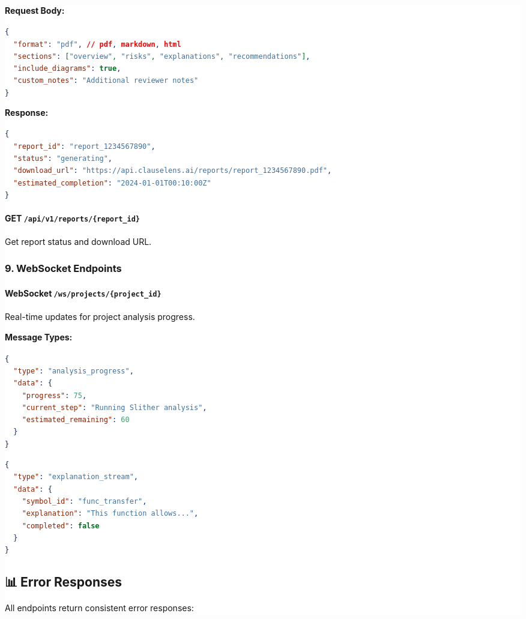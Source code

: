**Request Body:**
```json
{
  "format": "pdf", // pdf, markdown, html
  "sections": ["overview", "risks", "explanations", "recommendations"],
  "include_diagrams": true,
  "custom_notes": "Additional reviewer notes"
}
```

**Response:**
```json
{
  "report_id": "report_1234567890",
  "status": "generating",
  "download_url": "https://api.clauselens.ai/reports/report_1234567890.pdf",
  "estimated_completion": "2024-01-01T00:10:00Z"
}
```

#### GET `/api/v1/reports/{report_id}`
Get report status and download URL.

### 9. WebSocket Endpoints

#### WebSocket `/ws/projects/{project_id}`
Real-time updates for project analysis progress.

**Message Types:**
```json
{
  "type": "analysis_progress",
  "data": {
    "progress": 75,
    "current_step": "Running Slither analysis",
    "estimated_remaining": 60
  }
}
```

```json
{
  "type": "explanation_stream",
  "data": {
    "symbol_id": "func_transfer",
    "explanation": "This function allows...",
    "completed": false
  }
}
```

## 📊 Error Responses

All endpoints return consistent error responses:
